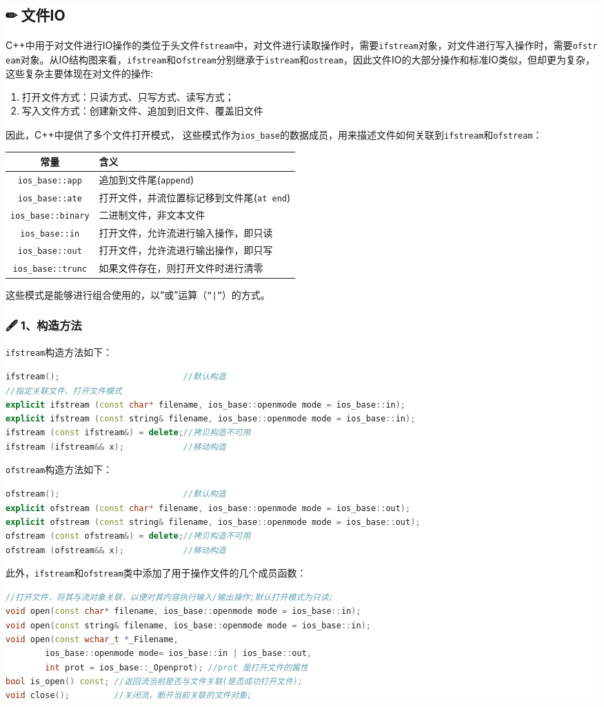 ## ✏ 文件IO

C++中用于对文件进行IO操作的类位于头文件`fstream`中，对文件进行读取操作时，需要`ifstream`对象，对文件进行写入操作时，需要`ofstream`对象。从IO结构图来看，`ifstream`和o`fstream`分别继承于`istream`和`ostream`，因此文件IO的大部分操作和标准IO类似，但却更为复杂，这些复杂主要体现在对文件的操作:

1. 打开文件方式：只读方式、只写方式、读写方式；
2. 写入文件方式：创建新文件、追加到旧文件、覆盖旧文件

因此，C++中提供了多个文件打开模式， 这些模式作为`ios_base`的数据成员，用来描述文件如何关联到`ifstream`和`ofstream`：

| 常量 | 含义 |
| :---: | :--- |
| `ios_base::app` | 追加到文件尾\(`append`\) |
| `ios_base::ate` | 打开文件，并流位置标记移到文件尾\(`at end`\) |
| `ios_base::binary` | 二进制文件，非文本文件 |
| `ios_base::in` | 打开文件，允许流进行输入操作，即只读 |
| `ios_base::out` | 打开文件，允许流进行输出操作，即只写 |
| `ios_base::trunc` | 如果文件存在，则打开文件时进行清零 |

这些模式是能够进行组合使用的，以“或”运算（`“|”`）的方式。

### 🖋 1、构造方法

`ifstream`构造方法如下：

```cpp
ifstream();                         //默认构造
//指定关联文件、打开文件模式
explicit ifstream (const char* filename, ios_base::openmode mode = ios_base::in);
explicit ifstream (const string& filename, ios_base::openmode mode = ios_base::in);
ifstream (const ifstream&) = delete;//拷贝构造不可用
ifstream (ifstream&& x);            //移动构造
```

 `ofstream`构造方法如下：

```cpp
ofstream();                         //默认构造
explicit ofstream (const char* filename, ios_base::openmode mode = ios_base::out);
explicit ofstream (const string& filename, ios_base::openmode mode = ios_base::out);
ofstream (const ofstream&) = delete;//拷贝构造不可用
ofstream (ofstream&& x);            //移动构造
```

此外，`ifstream`和`ofstream`类中添加了用于操作文件的几个成员函数：

```cpp
//打开文件，将其与流对象关联，以便对其内容执行输入/输出操作;默认打开模式为只读;
void open(const char* filename, ios_base::openmode mode = ios_base::in);
void open(const string& filename, ios_base::openmode mode = ios_base::in);
void open(const wchar_t *_Filename,
        ios_base::openmode mode= ios_base::in | ios_base::out,
        int prot = ios_base::_Openprot); //prot 是打开文件的属性
bool is_open() const; //返回流当前是否与文件关联(是否成功打开文件);
void close();         //关闭流，断开当前关联的文件对象;
```
